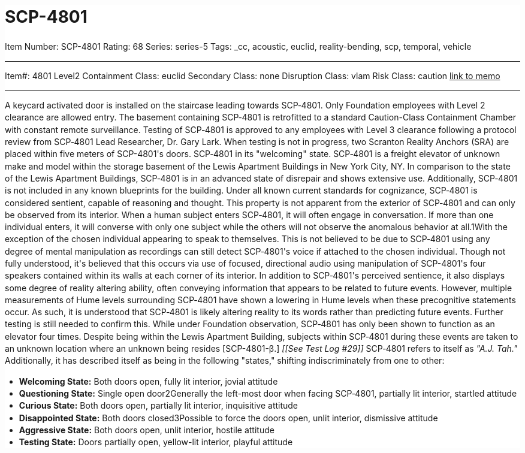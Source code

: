 # SCP-4801
Item Number: SCP-4801
Rating: 68
Series: series-5
Tags: _cc, acoustic, euclid, reality-bending, scp, temporal, vehicle

---

Item#: 4801
Level2
Containment Class:
euclid
Secondary Class:
none
Disruption Class:
vlam
Risk Class:
caution
[link to memo](/classification-committee-memo)  

* * *
A keycard activated door is installed on the staircase leading towards SCP‑4801. Only Foundation employees with Level 2 clearance are allowed entry. The basement containing SCP‑4801 is retrofitted to a standard Caution-Class Containment Chamber with constant remote surveillance.
Testing of SCP‑4801 is approved to any employees with Level 3 clearance following a protocol review from SCP‑4801 Lead Researcher, Dr. Gary Lark.
When testing is not in progress, two Scranton Reality Anchors (SRA) are placed within five meters of SCP-4801's doors.
SCP‑4801 in its "welcoming" state.
SCP‑4801 is a freight elevator of unknown make and model within the storage basement of the Lewis Apartment Buildings in New York City, NY. In comparison to the state of the Lewis Apartment Buildings, SCP‑4801 is in an advanced state of disrepair and shows extensive use. Additionally, SCP‑4801 is not included in any known blueprints for the building.
Under all known current standards for cognizance, SCP‑4801 is considered sentient, capable of reasoning and thought. This property is not apparent from the exterior of SCP‑4801 and can only be observed from its interior.
When a human subject enters SCP‑4801, it will often engage in conversation. If more than one individual enters, it will converse with only one subject while the others will not observe the anomalous behavior at all.1With the exception of the chosen individual appearing to speak to themselves. This is not believed to be due to SCP‑4801 using any degree of mental manipulation as recordings can still detect SCP‑4801's voice if attached to the chosen individual. Though not fully understood, it's believed that this occurs via use of focused, directional audio using manipulation of SCP-4801's four speakers contained within its walls at each corner of its interior.
In addition to SCP‑4801's perceived sentience, it also displays some degree of reality altering ability, often conveying information that appears to be related to future events. However, multiple measurements of Hume levels surrounding SCP‑4801 have shown a lowering in Hume levels when these precognitive statements occur. As such, it is understood that SCP‑4801 is likely altering reality to its words rather than predicting future events. Further testing is still needed to confirm this.
While under Foundation observation, SCP‑4801 has only been shown to function as an elevator four times. Despite being within the Lewis Apartment Building, subjects within SCP‑4801 during these events are taken to an unknown location where an unknown being resides [SCP-4801-β.] _[[See Test Log #29]]_
SCP‑4801 refers to itself as _"A.J. Tah."_ Additionally, it has described itself as being in the following "states," shifting indiscriminately from one to other:
  * **Welcoming State:** Both doors open, fully lit interior, jovial attitude
  * **Questioning State:** Single open door2Generally the left-most door when facing SCP‑4801, partially lit interior, startled attitude
  * **Curious State:** Both doors open, partially lit interior, inquisitive attitude
  * **Disappointed State:** Both doors closed3Possible to force the doors open, unlit interior, dismissive attitude
  * **Aggressive State:** Both doors open, unlit interior, hostile attitude
  * **Testing State:** Doors partially open, yellow-lit interior, playful attitude
